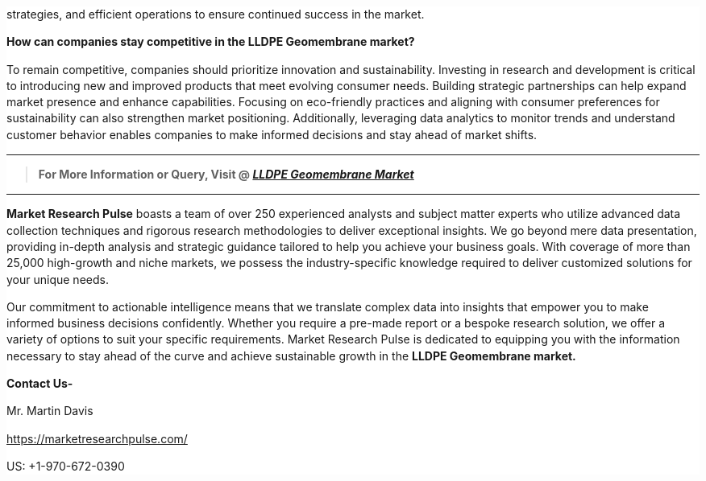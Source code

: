 strategies, and efficient operations to ensure continued success in the market.</p><p><strong>How can companies stay competitive in the LLDPE Geomembrane market?</strong></p><p>To remain competitive, companies should prioritize innovation and sustainability. Investing in research and development is critical to introducing new and improved products that meet evolving consumer needs. Building strategic partnerships can help expand market presence and enhance capabilities. Focusing on eco-friendly practices and aligning with consumer preferences for sustainability can also strengthen market positioning. Additionally, leveraging data analytics to monitor trends and understand customer behavior enables companies to make informed decisions and stay ahead of market shifts.</p><hr /><blockquote><p><strong>For More Information or Query, Visit @&nbsp;<em><a href="https://marketresearchpulse.com/report/149263/lldpe-geomembrane-market?utm_source=Linkedin&utm_medium=022">LLDPE Geomembrane Market</a></em></strong></p></blockquote><hr /><p><strong>Market Research Pulse</strong> boasts a team of over 250 experienced analysts and subject matter experts who utilize advanced data collection techniques and rigorous research methodologies to deliver exceptional insights. We go beyond mere data presentation, providing in-depth analysis and strategic guidance tailored to help you achieve your business goals. With coverage of more than 25,000 high-growth and niche markets, we possess the industry-specific knowledge required to deliver customized solutions for your unique needs.</p><p>Our commitment to actionable intelligence means that we translate complex data into insights that empower you to make informed business decisions confidently. Whether you require a pre-made report or a bespoke research solution, we offer a variety of options to suit your specific requirements. Market Research Pulse is dedicated to equipping you with the information necessary to stay ahead of the curve and achieve sustainable growth in the <strong>LLDPE Geomembrane market.</strong></p><p><strong>Contact Us-</strong></p><p>Mr. Martin Davis</p><p>https://marketresearchpulse.com/</p><p>US: +1-970-672-0390</p>

